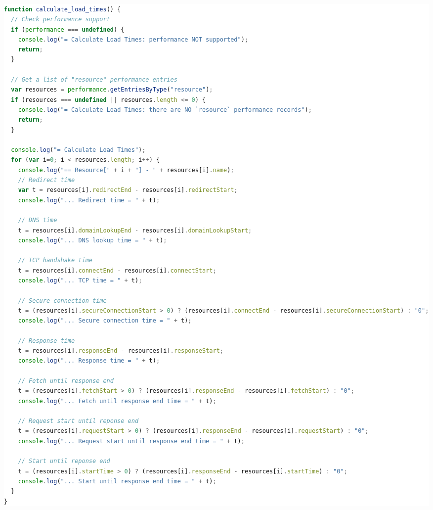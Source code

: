 ```js
function calculate_load_times() {
  // Check performance support
  if (performance === undefined) {
    console.log("= Calculate Load Times: performance NOT supported");
    return;
  }

  // Get a list of "resource" performance entries
  var resources = performance.getEntriesByType("resource");
  if (resources === undefined || resources.length <= 0) {
    console.log("= Calculate Load Times: there are NO `resource` performance records");
    return;
  }

  console.log("= Calculate Load Times");
  for (var i=0; i < resources.length; i++) {
    console.log("== Resource[" + i + "] - " + resources[i].name);
    // Redirect time
    var t = resources[i].redirectEnd - resources[i].redirectStart;
    console.log("... Redirect time = " + t);

    // DNS time
    t = resources[i].domainLookupEnd - resources[i].domainLookupStart;
    console.log("... DNS lookup time = " + t);

    // TCP handshake time
    t = resources[i].connectEnd - resources[i].connectStart;
    console.log("... TCP time = " + t);

    // Secure connection time
    t = (resources[i].secureConnectionStart > 0) ? (resources[i].connectEnd - resources[i].secureConnectionStart) : "0";
    console.log("... Secure connection time = " + t);

    // Response time
    t = resources[i].responseEnd - resources[i].responseStart;
    console.log("... Response time = " + t);

    // Fetch until response end
    t = (resources[i].fetchStart > 0) ? (resources[i].responseEnd - resources[i].fetchStart) : "0";
    console.log("... Fetch until response end time = " + t);

    // Request start until reponse end
    t = (resources[i].requestStart > 0) ? (resources[i].responseEnd - resources[i].requestStart) : "0";
    console.log("... Request start until response end time = " + t);

    // Start until reponse end
    t = (resources[i].startTime > 0) ? (resources[i].responseEnd - resources[i].startTime) : "0";
    console.log("... Start until response end time = " + t);
  }
}
```
